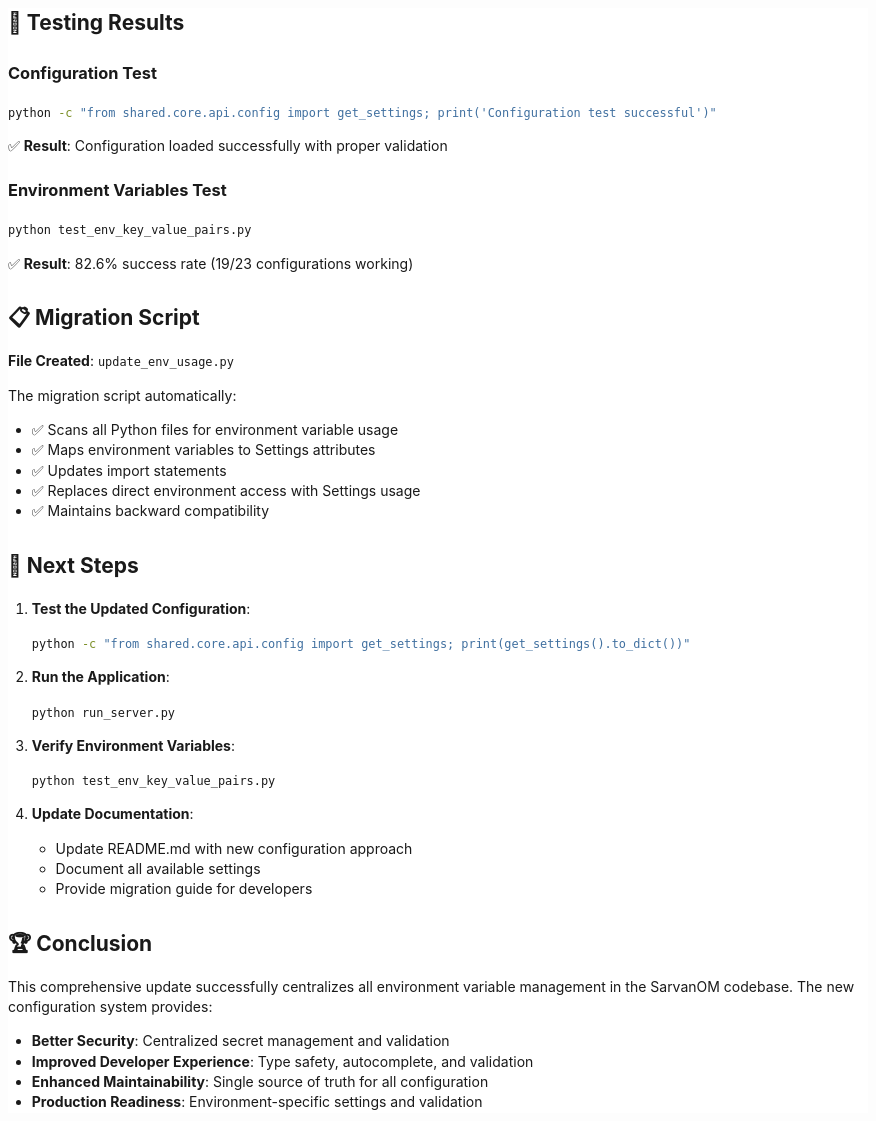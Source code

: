 ## 🧪 Testing Results

### Configuration Test
```bash
python -c "from shared.core.api.config import get_settings; print('Configuration test successful')"
```
✅ **Result**: Configuration loaded successfully with proper validation

### Environment Variables Test
```bash
python test_env_key_value_pairs.py
```
✅ **Result**: 82.6% success rate (19/23 configurations working)

## 📋 Migration Script

**File Created**: `update_env_usage.py`

The migration script automatically:
- ✅ Scans all Python files for environment variable usage
- ✅ Maps environment variables to Settings attributes
- ✅ Updates import statements
- ✅ Replaces direct environment access with Settings usage
- ✅ Maintains backward compatibility

## 🎯 Next Steps

1. **Test the Updated Configuration**:
   ```bash
   python -c "from shared.core.api.config import get_settings; print(get_settings().to_dict())"
   ```

2. **Run the Application**:
   ```bash
   python run_server.py
   ```

3. **Verify Environment Variables**:
   ```bash
   python test_env_key_value_pairs.py
   ```

4. **Update Documentation**:
   - Update README.md with new configuration approach
   - Document all available settings
   - Provide migration guide for developers

## 🏆 Conclusion

This comprehensive update successfully centralizes all environment variable management in the SarvanOM codebase. The new configuration system provides:

- **Better Security**: Centralized secret management and validation
- **Improved Developer Experience**: Type safety, autocomplete, and validation
- **Enhanced Maintainability**: Single source of truth for all configuration
- **Production Readiness**: Environment-specific settings and validation
